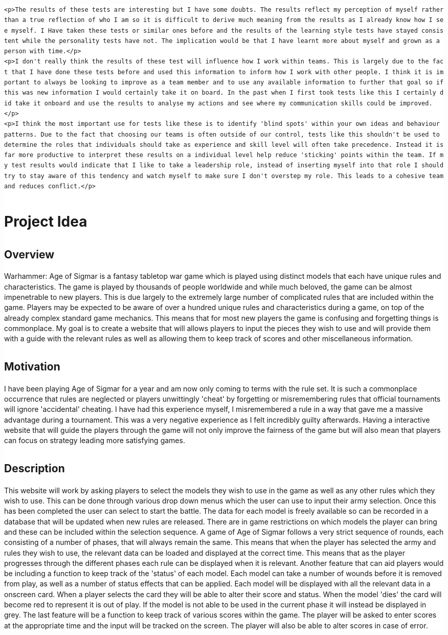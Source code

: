     <p>The results of these tests are interesting but I have some doubts. The results reflect my perception of myself rather than a true reflection of who I am so it is difficult to derive much meaning from the results as I already know how I see myself. I Have taken these tests or similar ones before and the results of the learning style tests have stayed consistent while the personality tests have not. The implication would be that I have learnt more about myself and grown as a person with time.</p>
    <p>I don't really think the results of these test will influence how I work within teams. This is largely due to the fact that I have done these tests before and used this information to inform how I work with other people. I think it is important to always be looking to improve as a team member and to use any available information to further that goal so if this was new information I would certainly take it on board. In the past when I first took tests like this I certainly did take it onboard and use the results to analyse my actions and see where my communication skills could be improved.
    </p>
    <p>I think the most important use for tests like these is to identify 'blind spots' within your own ideas and behaviour patterns. Due to the fact that choosing our teams is often outside of our control, tests like this shouldn't be used to determine the roles that individuals should take as experience and skill level will often take precedence. Instead it is far more productive to interpret these results on a individual level help reduce 'sticking' points within the team. If my test results would indicate that I like to take a leadership role, instead of inserting myself into that role I should try to stay aware of this tendency and watch myself to make sure I don't overstep my role. This leads to a cohesive team and reduces conflict.</p>
  </div>
  <div>
    <h1>Project Idea</h1>
    <h2>Overview</h2>
    <p>Warhammer: Age of Sigmar is a fantasy tabletop war game which is played using distinct models that each have unique rules and characteristics. The game is played by thousands of people worldwide and while much beloved, the game can be almost impenetrable to new players. This is due largely to the extremely large number of complicated rules that are included within the game. Players may be expected to be aware of over a hundred unique rules and characteristics during a game, on top of the already complex standard game mechanics. This means that for most new players the game is confusing and forgetting things is commonplace. My goal is to create a website that will allows players to input the pieces they wish to use and will provide them with a guide with the relevant rules as well as allowing them to keep track of scores and other miscellaneous information.</p>
    <h2>Motivation</h2>
    <p>I have been playing Age of Sigmar for a year and am now only coming to terms with the rule set. It is such a commonplace occurrence that rules are neglected or players unwittingly 'cheat' by forgetting or misremembering rules that official tournaments will ignore 'accidental' cheating. I have had this experience myself, I misremembered a rule in a way that gave me a massive advantage during a tournament. This was a very negative experience as I felt incredibly guilty afterwards. Having a interactive website that will guide the players through the game will not only improve the fairness of the game but will also mean that players can focus on strategy leading more satisfying games.</p>
    <h2>Description</h2>
    <p>This website will work by asking players to select the models they wish to use in the game as well as any other  rules which they wish to use. This can be done through various drop down menus which the user can use to input their army selection. Once this has been completed the user can select to start the battle. The data for each model is freely available so can be recorded in a database that will be updated when new rules are released. There are in game restrictions on which models    the player can bring and these can be included within the selection sequence.
      A game of Age of Sigmar follows a very strict sequence of rounds, each consisting of a number of phases, that will always remain the same. This means that when the player has selected the army and rules they wish to use, the relevant data can be loaded and displayed at the correct time. This means that as the player progresses through the different phases each rule can be displayed when it is relevant.
      Another feature that can aid players would be including a function to keep track of the 'status' of each model. Each model can take a number of wounds before it is removed from play, as well as a number of status effects that can be applied. Each model will be displayed with all the relevant data in a onscreen card. When a player selects the card they will be able to alter their score and status. When the model 'dies' the card will become red to represent it is out of play. If the model is not able to be used in the current phase it will instead be displayed in grey.
      The last feature will be a function to keep track of various scores within the game. The player will be asked to enter scores at the appropriate time and the input will be tracked on the screen. The player will also be able to alter scores in case of error.